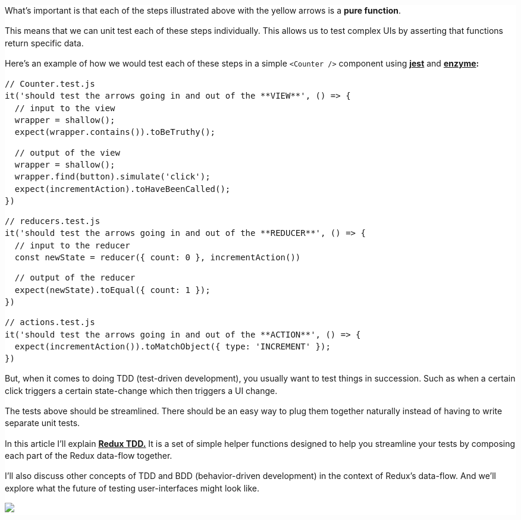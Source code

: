 





What’s important is that each of the steps illustrated above with the yellow arrows is a **pure function**.

This means that we can unit test each of these steps individually. This allows us to test complex UIs by asserting that functions return specific data.

Here’s an example of how we would test each of these steps in a simple `<Counter />` component using [**jest**](https://facebook.github.io/jest/) and [**enzyme**](https://github.com/airbnb/enzyme)**:**

<pre name="e293" id="e293" class="graf graf--pre graf-after--p">// Counter.test.js  
it('should test the arrows going in and out of the **VIEW**', () => {  
  // input to the view  
  wrapper = shallow(<Counter counter={1} />);  
  expect(wrapper.contains()).toBeTruthy();</pre>

<pre name="198c" id="198c" class="graf graf--pre graf-after--pre">  // output of the view  
  wrapper = shallow(<Counter onClick={incrementAction} />);  
  wrapper.find(button).simulate('click');  
  expect(incrementAction).toHaveBeenCalled();  
})</pre>

<pre name="15cd" id="15cd" class="graf graf--pre graf-after--pre">// reducers.test.js  
it('should test the arrows going in and out of the **REDUCER**', () => {  
  // input to the reducer  
  const newState = reducer({ count: 0 }, incrementAction())</pre>

<pre name="d964" id="d964" class="graf graf--pre graf-after--pre">  // output of the reducer  
  expect(newState).toEqual({ count: 1 });  
})</pre>

<pre name="f71d" id="f71d" class="graf graf--pre graf-after--pre">// actions.test.js  
it('should test the arrows going in and out of the **ACTION**', () => {  
  expect(incrementAction()).toMatchObject({ type: 'INCREMENT' });  
})</pre>

But, when it comes to doing TDD (test-driven development), you usually want to test things in succession. Such as when a certain click triggers a certain state-change which then triggers a UI change.

The tests above should be streamlined. There should be an easy way to plug them together naturally instead of having to write separate unit tests.

In this article I’ll explain [**Redux TDD.**](https://github.com/lmatteis/redux-tdd) It is a set of simple helper functions designed to help you streamline your tests by composing each part of the Redux data-flow together.

I’ll also discuss other concepts of TDD and BDD (behavior-driven development) in the context of Redux’s data-flow. And we’ll explore what the future of testing user-interfaces might look like.







![](https://cdn-images-1.medium.com/max/2000/1*uOlxCoXq1faNmKA-3ie2Bg.jpeg)
